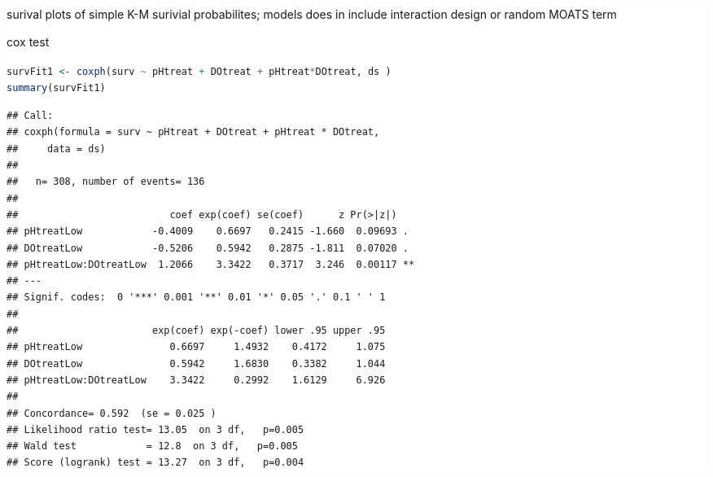 surival plots of simple K-M surivial probabilites; models does in include interaction design or random MOATS term

cox test

``` r
survFit1 <- coxph(surv ~ pHtreat + DOtreat + pHtreat*DOtreat, ds )
summary(survFit1)
```

    ## Call:
    ## coxph(formula = surv ~ pHtreat + DOtreat + pHtreat * DOtreat, 
    ##     data = ds)
    ## 
    ##   n= 308, number of events= 136 
    ## 
    ##                          coef exp(coef) se(coef)      z Pr(>|z|)   
    ## pHtreatLow            -0.4009    0.6697   0.2415 -1.660  0.09693 . 
    ## DOtreatLow            -0.5206    0.5942   0.2875 -1.811  0.07020 . 
    ## pHtreatLow:DOtreatLow  1.2066    3.3422   0.3717  3.246  0.00117 **
    ## ---
    ## Signif. codes:  0 '***' 0.001 '**' 0.01 '*' 0.05 '.' 0.1 ' ' 1
    ## 
    ##                       exp(coef) exp(-coef) lower .95 upper .95
    ## pHtreatLow               0.6697     1.4932    0.4172     1.075
    ## DOtreatLow               0.5942     1.6830    0.3382     1.044
    ## pHtreatLow:DOtreatLow    3.3422     0.2992    1.6129     6.926
    ## 
    ## Concordance= 0.592  (se = 0.025 )
    ## Likelihood ratio test= 13.05  on 3 df,   p=0.005
    ## Wald test            = 12.8  on 3 df,   p=0.005
    ## Score (logrank) test = 13.27  on 3 df,   p=0.004
